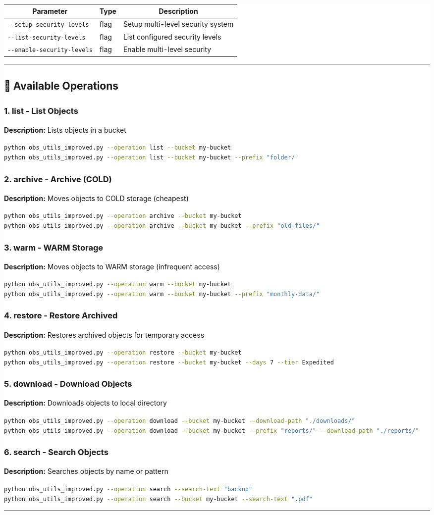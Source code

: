 | Parameter | Type | Description |
|-----------|------|-------------|
| `--setup-security-levels` | flag | Setup multi-level security system |
| `--list-security-levels` | flag | List configured security levels |
| `--enable-security-levels` | flag | Enable multi-level security |

---

## 🔧 Available Operations

### 1. **list** - List Objects
**Description:** Lists objects in a bucket
```bash
python obs_utils_improved.py --operation list --bucket my-bucket
python obs_utils_improved.py --operation list --bucket my-bucket --prefix "folder/"
```

### 2. **archive** - Archive (COLD)
**Description:** Moves objects to COLD storage (cheapest)
```bash
python obs_utils_improved.py --operation archive --bucket my-bucket
python obs_utils_improved.py --operation archive --bucket my-bucket --prefix "old-files/"
```

### 3. **warm** - WARM Storage
**Description:** Moves objects to WARM storage (infrequent access)
```bash
python obs_utils_improved.py --operation warm --bucket my-bucket
python obs_utils_improved.py --operation warm --bucket my-bucket --prefix "monthly-data/"
```

### 4. **restore** - Restore Archived
**Description:** Restores archived objects for temporary access
```bash
python obs_utils_improved.py --operation restore --bucket my-bucket
python obs_utils_improved.py --operation restore --bucket my-bucket --days 7 --tier Expedited
```

### 5. **download** - Download Objects
**Description:** Downloads objects to local directory
```bash
python obs_utils_improved.py --operation download --bucket my-bucket --download-path "./downloads/"
python obs_utils_improved.py --operation download --bucket my-bucket --prefix "reports/" --download-path "./reports/"
```

### 6. **search** - Search Objects
**Description:** Searches objects by name or pattern
```bash
python obs_utils_improved.py --operation search --search-text "backup"
python obs_utils_improved.py --operation search --bucket my-bucket --search-text ".pdf"
```

---